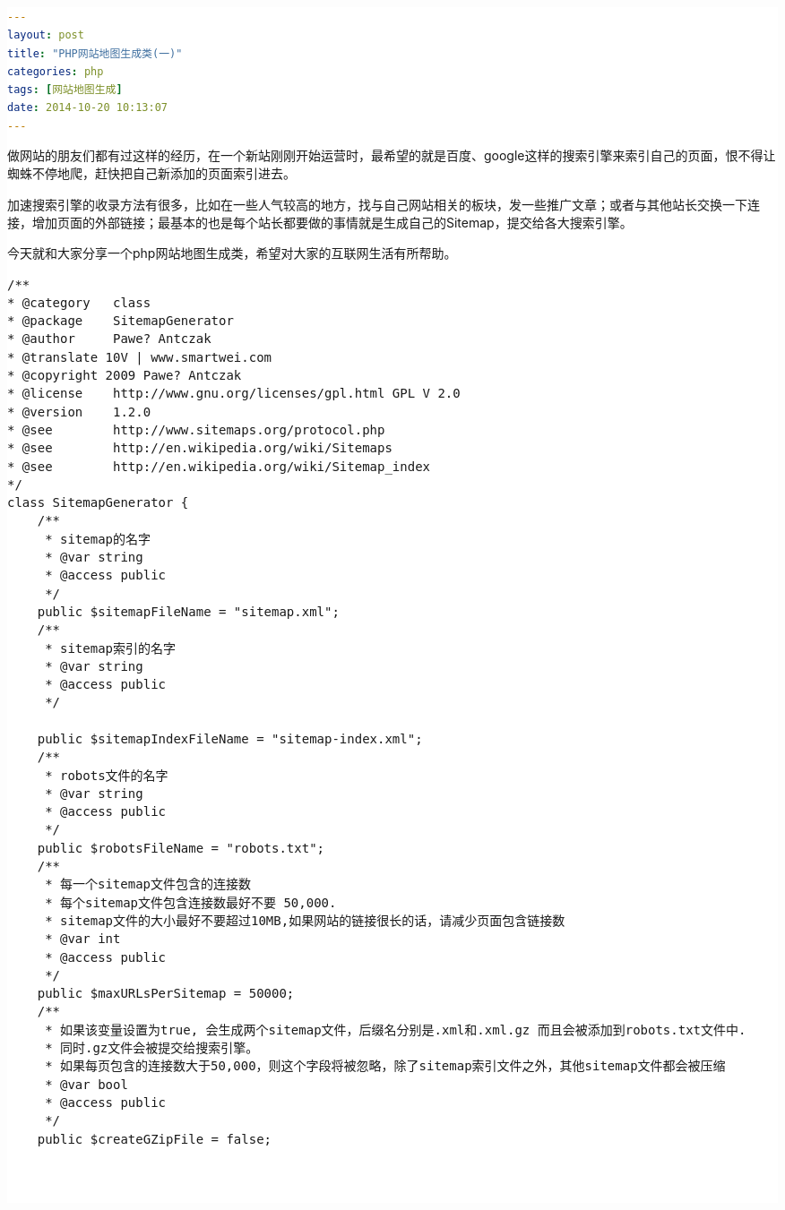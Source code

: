 ```yaml
---
layout: post
title: "PHP网站地图生成类(一)"
categories: php
tags: [网站地图生成]
date: 2014-10-20 10:13:07
---
```


做网站的朋友们都有过这样的经历，在一个新站刚刚开始运营时，最希望的就是百度、google这样的搜索引擎来索引自己的页面，恨不得让蜘蛛不停地爬，赶快把自己新添加的页面索引进去。

加速搜索引擎的收录方法有很多，比如在一些人气较高的地方，找与自己网站相关的板块，发一些推广文章；或者与其他站长交换一下连接，增加页面的外部链接；最基本的也是每个站长都要做的事情就是生成自己的Sitemap，提交给各大搜索引擎。

今天就和大家分享一个php网站地图生成类，希望对大家的互联网生活有所帮助。

<pre>
/**
* @category   class
* @package    SitemapGenerator
* @author     Pawe? Antczak <pawel@antczak.org>
* @translate 10V | www.smartwei.com
* @copyright 2009 Pawe? Antczak
* @license    http://www.gnu.org/licenses/gpl.html GPL V 2.0
* @version    1.2.0
* @see        http://www.sitemaps.org/protocol.php
* @see        http://en.wikipedia.org/wiki/Sitemaps
* @see        http://en.wikipedia.org/wiki/Sitemap_index
*/
class SitemapGenerator {
    /**
     * sitemap的名字
     * @var string
     * @access public
     */
    public $sitemapFileName = "sitemap.xml";
    /**
     * sitemap索引的名字
     * @var string
     * @access public
     */

    public $sitemapIndexFileName = "sitemap-index.xml";
    /**
     * robots文件的名字
     * @var string
     * @access public
     */
    public $robotsFileName = "robots.txt";
    /**
     * 每一个sitemap文件包含的连接数
     * 每个sitemap文件包含连接数最好不要 50,000.
     * sitemap文件的大小最好不要超过10MB,如果网站的链接很长的话，请减少页面包含链接数
     * @var int
     * @access public
     */
    public $maxURLsPerSitemap = 50000;
    /**
     * 如果该变量设置为true, 会生成两个sitemap文件，后缀名分别是.xml和.xml.gz 而且会被添加到robots.txt文件中.
     * 同时.gz文件会被提交给搜索引擎。
     * 如果每页包含的连接数大于50,000，则这个字段将被忽略，除了sitemap索引文件之外，其他sitemap文件都会被压缩
     * @var bool
     * @access public
     */
    public $createGZipFile = false;